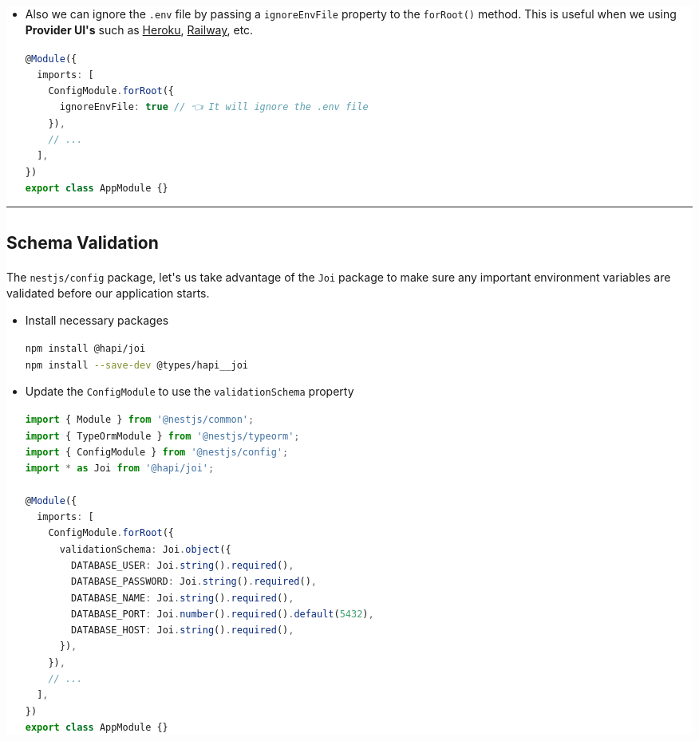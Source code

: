 - Also we can ignore the `.env` file by passing a `ignoreEnvFile` property to the `forRoot()` method. This is useful when we using **Provider UI's** such as [Heroku](https://www.heroku.com/), [Railway](https://railway.app/), etc.

  ```typescript
  @Module({
    imports: [
      ConfigModule.forRoot({
        ignoreEnvFile: true // 👈 It will ignore the .env file
      }),
      // ...
    ],
  })
  export class AppModule {}
  ```

---

## Schema Validation

The `nestjs/config` package, let's us take advantage of the `Joi` package to make sure any important environment variables are validated before our application starts.

- Install necessary packages

  ```bash
  npm install @hapi/joi
  npm install --save-dev @types/hapi__joi
  ```

- Update the `ConfigModule` to use the `validationSchema` property

  ```typescript
  import { Module } from '@nestjs/common';
  import { TypeOrmModule } from '@nestjs/typeorm';
  import { ConfigModule } from '@nestjs/config';
  import * as Joi from '@hapi/joi';

  @Module({
    imports: [
      ConfigModule.forRoot({
        validationSchema: Joi.object({
          DATABASE_USER: Joi.string().required(),
          DATABASE_PASSWORD: Joi.string().required(),
          DATABASE_NAME: Joi.string().required(),
          DATABASE_PORT: Joi.number().required().default(5432),
          DATABASE_HOST: Joi.string().required(),
        }),
      }),
      // ...
    ],
  })
  export class AppModule {}
  ```
